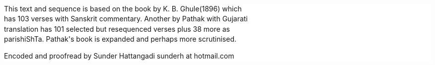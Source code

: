 This text and sequence is based on the book by K. B. Ghule(1896) which  
has 103 verses with Sanskrit commentary.  Another by Pathak with Gujarati  
translation has 101 selected but resequenced verses plus 38 more as  
parishiShTa.  Pathak's book is expanded and perhaps more scrutinised.  
  
Encoded and proofread by Sunder Hattangadi sunderh at  hotmail.com  
  
